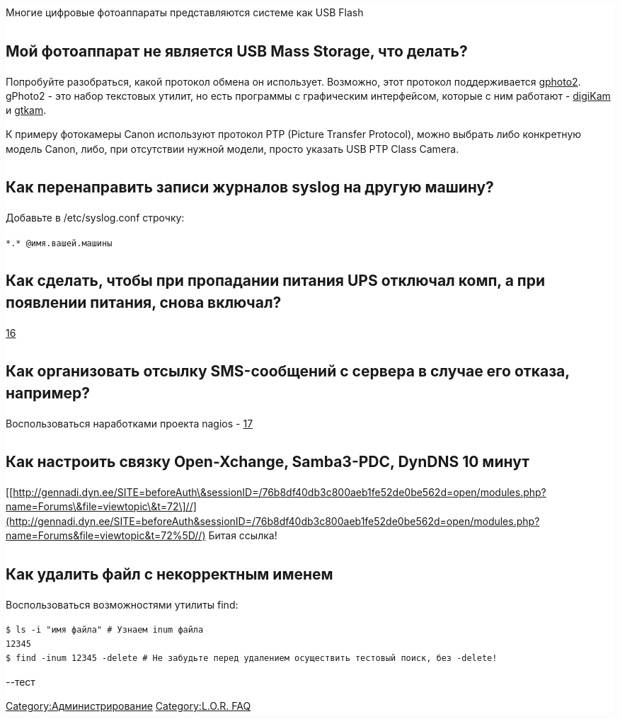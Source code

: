 Многие цифровые фотоаппараты представляются системе как USB Flash

## Мой фотоаппарат не является USB Mass Storage, что делать?

Попробуйте разобраться, какой протокол обмена он использует. Возможно,
этот протокол поддерживается [gphoto2](http://www.gphoto.org/).
gPhoto2 - это набор текстовых утилит, но есть программы с графическим
интерфейсом, которые с ним работают -
[digiKam](http://www.digikam.org/) и
[gtkam](http://www.gphoto.org/proj/gtkam/).

К примеру фотокамеры Canon используют протокол PTP (Picture Transfer
Protocol), можно выбрать либо конкретную модель Canon, либо, при
отсутствии нужной модели, просто указать USB PTP Class Camera.

## Как перенаправить записи журналов syslog на другую машину?

Добавьте в /etc/syslog.conf строчку:

    *.* @имя.вашей.машины

## Как сделать, чтобы при пропадании питания UPS отключал комп, а при появлении питания, снова включал?

[16](http://www.opennet.ru/base/sys/smart_ups_nut.txt.html)

## Как организовать отсылку SMS-сообщений с сервера в случае его отказа, например?

Воспользоваться наработками проекта nagios -
[17](http://www.nagios.org/)

## Как настроить связку Open-Xchange, Samba3-PDC, DynDNS 10 минут

\[[http://gennadi.dyn.ee/SITE=beforeAuth\&sessionID=/76b8df40db3c800aeb1fe52de0be562d=open/modules.php?name=Forums\&file=viewtopic\&t=72\]//](http://gennadi.dyn.ee/SITE=beforeAuth&sessionID=/76b8df40db3c800aeb1fe52de0be562d=open/modules.php?name=Forums&file=viewtopic&t=72%5D//)
Битая ссылка\!

## Как удалить файл с некорректным именем

Воспользоваться возможностями утилиты find:

    $ ls -i "имя файла" # Узнаем inum файла
    12345
    $ find -inum 12345 -delete # Не забудьте перед удалением осуществить тестовый поиск, без -delete!

\--тест

[Category:Администрирование](Category:Администрирование "wikilink")
[Category:L.O.R. FAQ](Category:L.O.R._FAQ "wikilink")
